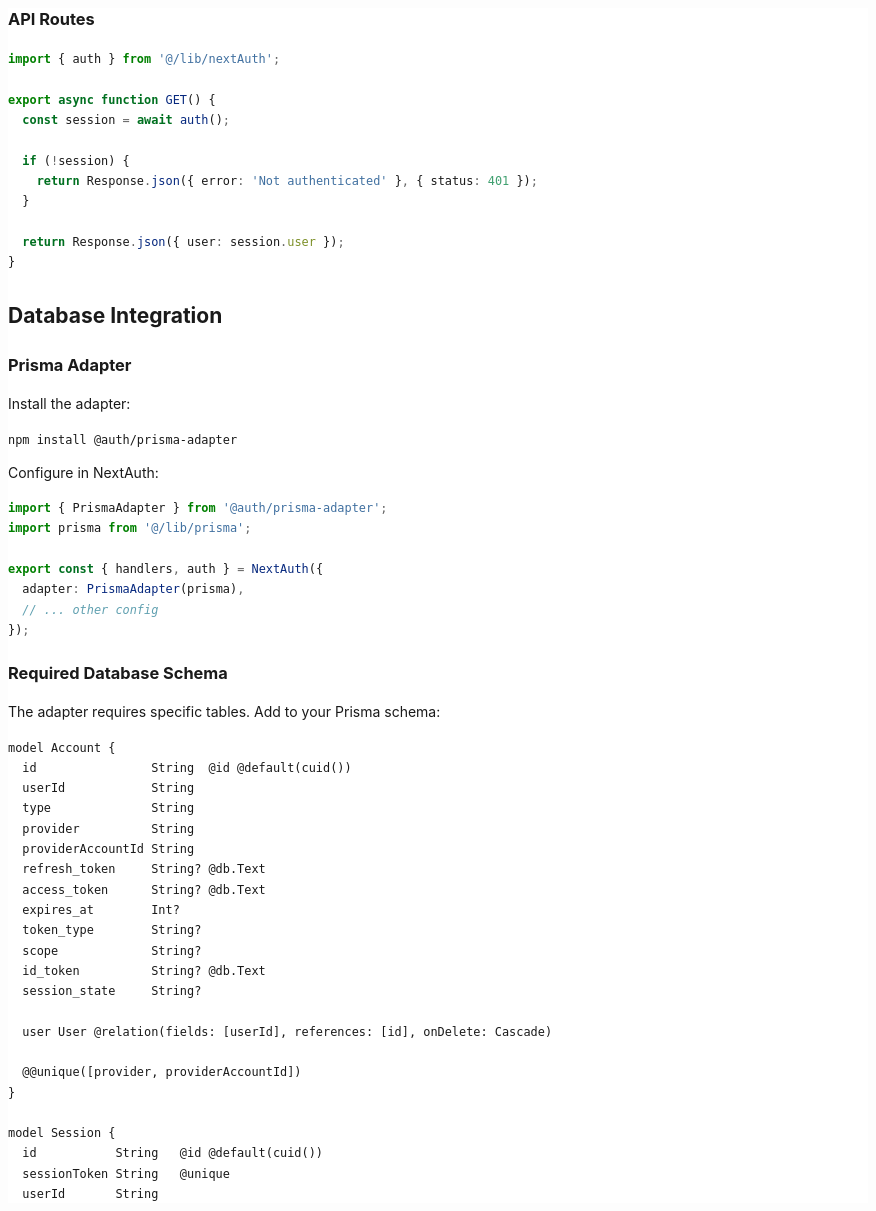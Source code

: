 ### API Routes

```typescript
import { auth } from '@/lib/nextAuth';

export async function GET() {
  const session = await auth();

  if (!session) {
    return Response.json({ error: 'Not authenticated' }, { status: 401 });
  }

  return Response.json({ user: session.user });
}
```

## Database Integration

### Prisma Adapter

Install the adapter:

```bash
npm install @auth/prisma-adapter
```

Configure in NextAuth:

```typescript
import { PrismaAdapter } from '@auth/prisma-adapter';
import prisma from '@/lib/prisma';

export const { handlers, auth } = NextAuth({
  adapter: PrismaAdapter(prisma),
  // ... other config
});
```

### Required Database Schema

The adapter requires specific tables. Add to your Prisma schema:

```prisma
model Account {
  id                String  @id @default(cuid())
  userId            String
  type              String
  provider          String
  providerAccountId String
  refresh_token     String? @db.Text
  access_token      String? @db.Text
  expires_at        Int?
  token_type        String?
  scope             String?
  id_token          String? @db.Text
  session_state     String?

  user User @relation(fields: [userId], references: [id], onDelete: Cascade)

  @@unique([provider, providerAccountId])
}

model Session {
  id           String   @id @default(cuid())
  sessionToken String   @unique
  userId       String
```